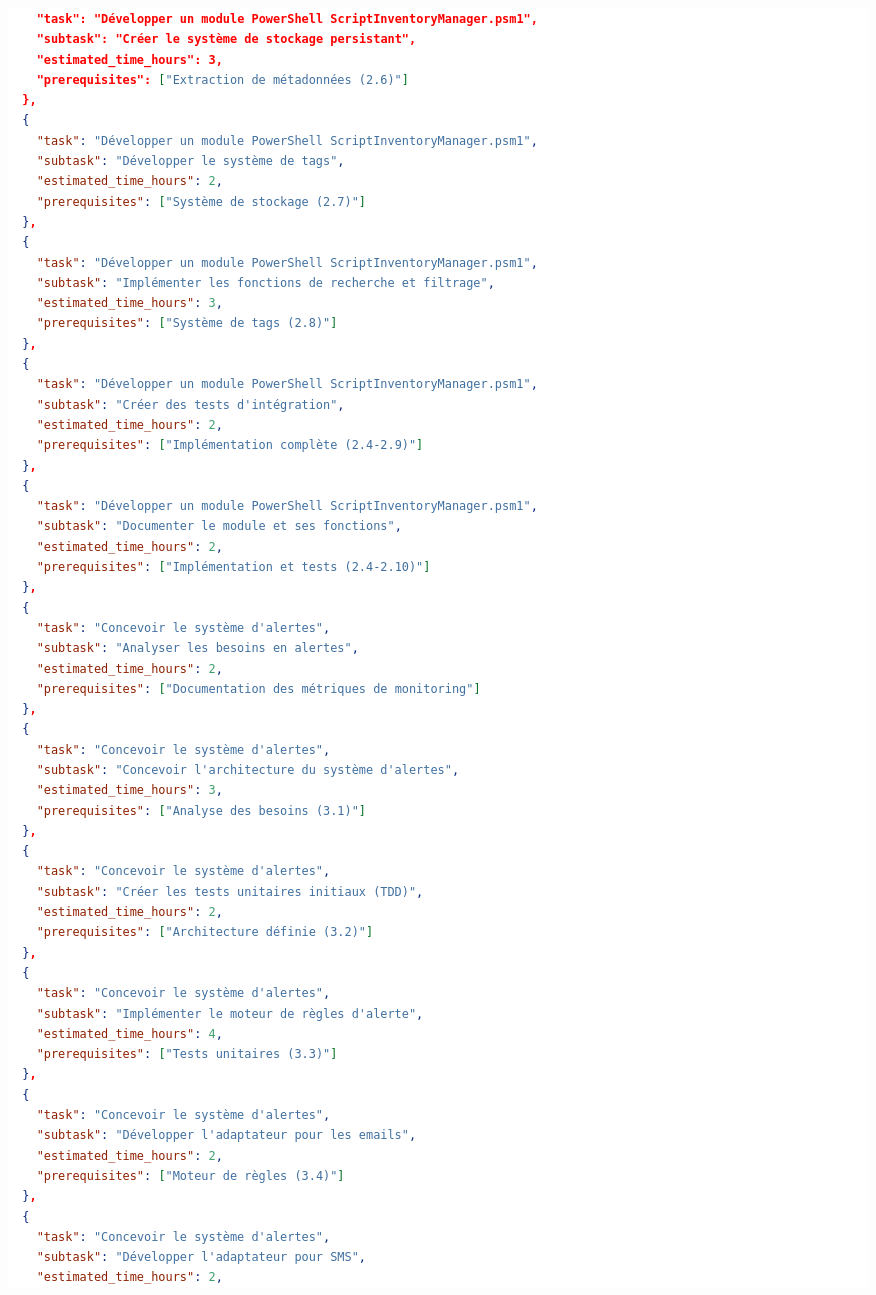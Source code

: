 ```json
    "task": "Développer un module PowerShell ScriptInventoryManager.psm1",
    "subtask": "Créer le système de stockage persistant",
    "estimated_time_hours": 3,
    "prerequisites": ["Extraction de métadonnées (2.6)"]
  },
  {
    "task": "Développer un module PowerShell ScriptInventoryManager.psm1",
    "subtask": "Développer le système de tags",
    "estimated_time_hours": 2,
    "prerequisites": ["Système de stockage (2.7)"]
  },
  {
    "task": "Développer un module PowerShell ScriptInventoryManager.psm1",
    "subtask": "Implémenter les fonctions de recherche et filtrage",
    "estimated_time_hours": 3,
    "prerequisites": ["Système de tags (2.8)"]
  },
  {
    "task": "Développer un module PowerShell ScriptInventoryManager.psm1",
    "subtask": "Créer des tests d'intégration",
    "estimated_time_hours": 2,
    "prerequisites": ["Implémentation complète (2.4-2.9)"]
  },
  {
    "task": "Développer un module PowerShell ScriptInventoryManager.psm1",
    "subtask": "Documenter le module et ses fonctions",
    "estimated_time_hours": 2,
    "prerequisites": ["Implémentation et tests (2.4-2.10)"]
  },
  {
    "task": "Concevoir le système d'alertes",
    "subtask": "Analyser les besoins en alertes",
    "estimated_time_hours": 2,
    "prerequisites": ["Documentation des métriques de monitoring"]
  },
  {
    "task": "Concevoir le système d'alertes",
    "subtask": "Concevoir l'architecture du système d'alertes",
    "estimated_time_hours": 3,
    "prerequisites": ["Analyse des besoins (3.1)"]
  },
  {
    "task": "Concevoir le système d'alertes",
    "subtask": "Créer les tests unitaires initiaux (TDD)",
    "estimated_time_hours": 2,
    "prerequisites": ["Architecture définie (3.2)"]
  },
  {
    "task": "Concevoir le système d'alertes",
    "subtask": "Implémenter le moteur de règles d'alerte",
    "estimated_time_hours": 4,
    "prerequisites": ["Tests unitaires (3.3)"]
  },
  {
    "task": "Concevoir le système d'alertes",
    "subtask": "Développer l'adaptateur pour les emails",
    "estimated_time_hours": 2,
    "prerequisites": ["Moteur de règles (3.4)"]
  },
  {
    "task": "Concevoir le système d'alertes",
    "subtask": "Développer l'adaptateur pour SMS",
    "estimated_time_hours": 2,
```